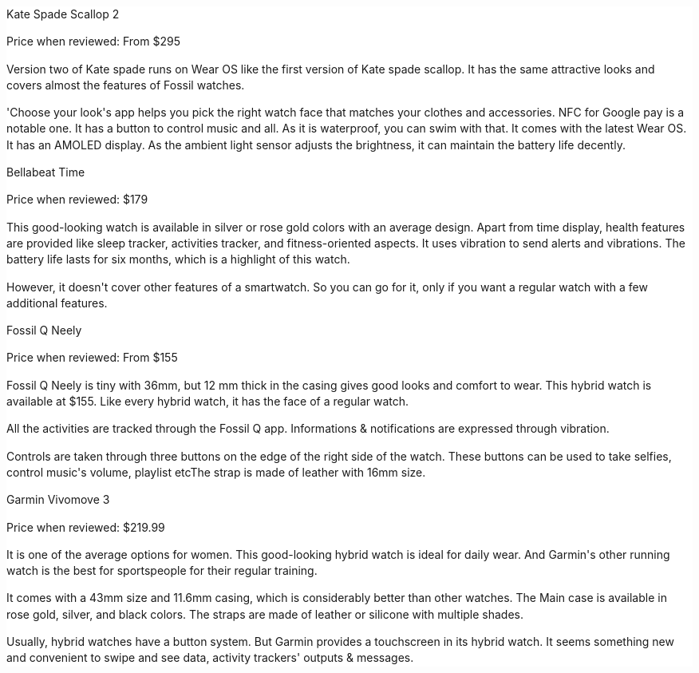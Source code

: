 


Kate Spade Scallop 2




Price when reviewed: From $295

Version two of Kate spade runs on Wear OS like the first version of Kate spade scallop. It has the same attractive looks and covers almost the features of Fossil watches.

'Choose your look's app helps you pick the right watch face that matches your clothes and accessories. NFC for Google pay is a notable one. It has a button to control music and all. As it is waterproof, you can swim with that. It comes with the latest Wear OS. It has an AMOLED display. As the ambient light sensor adjusts the brightness, it can maintain the battery life decently.
 

Bellabeat Time


Price when reviewed: $179

This good-looking watch is available in silver or rose gold colors with an average design. Apart from time display, health features are provided like sleep tracker, activities tracker, and fitness-oriented aspects. It uses vibration to send alerts and vibrations. The battery life lasts for six months, which is a highlight of this watch.

However, it doesn't cover other features of a smartwatch. So you can go for it, only if you want a regular watch with a few additional features.

Fossil Q Neely

Price when reviewed: From $155

Fossil Q Neely is tiny with 36mm, but 12 mm thick in the casing gives good looks and comfort to wear. This hybrid watch is available at $155. Like every hybrid watch, it has the face of a regular watch.

All the activities are tracked through the Fossil Q app. Informations & notifications are expressed through vibration.

Controls are taken through three buttons on the edge of the right side of the watch. These buttons can be used to take selfies, control music's volume, playlist etcThe strap is made of leather with 16mm size.


Garmin Vivomove 3

Price when reviewed: $219.99

It is one of the average options for women. This good-looking hybrid watch is ideal for daily wear. And Garmin's other running watch is the best for sportspeople for their regular training.

It comes with a 43mm size and 11.6mm casing, which is considerably better than other watches. The Main case is available in rose gold, silver, and black colors. The straps are made of leather or silicone with multiple shades.

Usually, hybrid watches have a button system. But Garmin provides a touchscreen in its hybrid watch. It seems something new and convenient to swipe and see data, activity trackers' outputs & messages.
